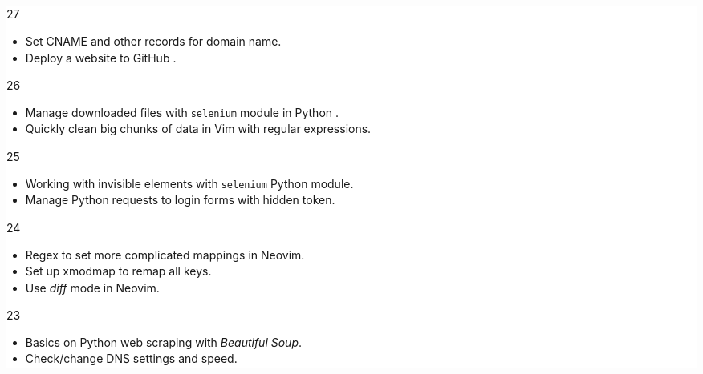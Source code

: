<div class="row">
   <div class="col-12 col-md-2 grey-day">27</div>
<div class="col-12 col-md-10 grey-content">
     <ul>
         <li>Set CNAME and other records for domain name.</li>
         <li>Deploy a website to GitHub <i class="fab fa-github"></i>.</li>
     </ul>
   </div>
</div>

<div class="row">
   <div class="col-12 col-md-2 blue-day">26</div>
<div class="col-12 col-md-10 blue-content">
     <ul>
         <li>Manage downloaded files with <code>selenium</code> module in Python <i class="fab fa-python"></i>.</li>
         <li>Quickly clean big chunks of data in Vim with regular expressions.</li>
     </ul>
   </div>
</div>

<div class="row">
   <div class="col-12 col-md-2 grey-day">25</div>
<div class="col-12 col-md-10 grey-content">
     <ul>
         <li>Working with invisible elements with <code>selenium</code> Python <i class="fab fa-python"></i> module.</li>
         <li>Manage Python <i class="fab fa-python"></i> requests to login forms with hidden token.</li>
     </ul>
   </div>
</div>

<div class="row">
   <div class="col-12 col-md-2 blue-day">24</div>
<div class="col-12 col-md-10 blue-content">
     <ul>
         <li>Regex to set more complicated mappings in Neovim.</li>
         <li>Set up xmodmap to remap all keys.</li>
         <li>Use <em>diff</em> mode in Neovim.</li>
     </ul>
   </div>
</div>

<div class="row">
   <div class="col-12 col-md-2 grey-day">23</div>
<div class="col-12 col-md-10 grey-content">
     <ul>
         <li>Basics on Python <i class="fab fa-python"></i> web scraping with <em>Beautiful Soup</em>.</li>
         <li>Check/change DNS settings and speed.</li>
     </ul>
   </div>
</div>

